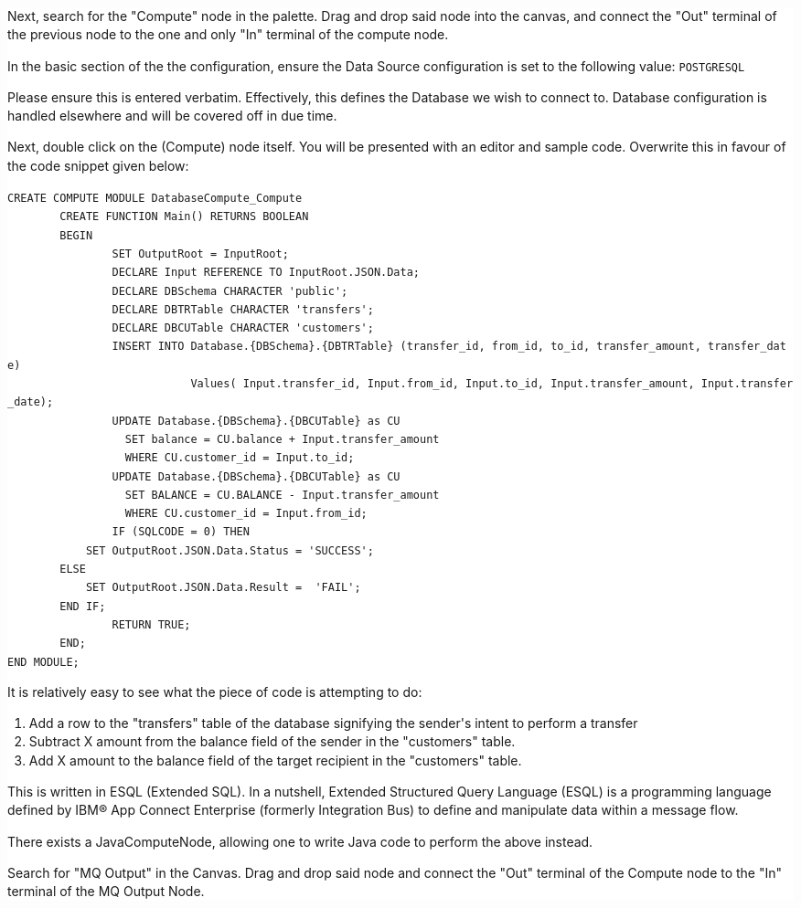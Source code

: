 
Next, search for the "Compute" node in the palette. Drag and drop said node into the canvas, and connect the "Out" terminal of the previous node to the one and only "In" terminal of the compute node.

In the basic section of the the configuration, ensure the Data Source configuration is set to the following value: ``` POSTGRESQL ```

Please ensure this is entered verbatim. Effectively, this defines the Database we wish to connect to. Database configuration is handled elsewhere and will be covered off in due time.

Next, double click on the (Compute) node itself. You will be presented with an editor and sample code. Overwrite this in favour of the code snippet given below:

```commandline
CREATE COMPUTE MODULE DatabaseCompute_Compute
        CREATE FUNCTION Main() RETURNS BOOLEAN
        BEGIN
                SET OutputRoot = InputRoot;
                DECLARE Input REFERENCE TO InputRoot.JSON.Data;
                DECLARE DBSchema CHARACTER 'public';
                DECLARE DBTRTable CHARACTER 'transfers';
                DECLARE DBCUTable CHARACTER 'customers';
                INSERT INTO Database.{DBSchema}.{DBTRTable} (transfer_id, from_id, to_id, transfer_amount, transfer_date)
                            Values( Input.transfer_id, Input.from_id, Input.to_id, Input.transfer_amount, Input.transfer_date);
                UPDATE Database.{DBSchema}.{DBCUTable} as CU
                  SET balance = CU.balance + Input.transfer_amount
                  WHERE CU.customer_id = Input.to_id;
                UPDATE Database.{DBSchema}.{DBCUTable} as CU
                  SET BALANCE = CU.BALANCE - Input.transfer_amount
                  WHERE CU.customer_id = Input.from_id;
                IF (SQLCODE = 0) THEN
            SET OutputRoot.JSON.Data.Status = 'SUCCESS';
        ELSE
            SET OutputRoot.JSON.Data.Result =  'FAIL';
        END IF;
                RETURN TRUE;
        END;
END MODULE;

```
It is relatively easy to see what the piece of code is attempting to do:

1) Add a row to the "transfers" table of the database signifying the sender's intent to perform a transfer
2) Subtract X amount from the balance field of the sender in the "customers" table.
3) Add X amount to the balance field of the target recipient in the "customers" table.

This is written in ESQL (Extended SQL). In a nutshell, Extended Structured Query Language (ESQL) is a programming language defined by IBM® App Connect Enterprise (formerly Integration Bus) to define and manipulate data within a message flow.

There exists a JavaComputeNode, allowing one to write Java code to perform the above instead.

Search for "MQ Output" in the Canvas. Drag and drop said node and connect the "Out" terminal of the Compute node to the "In" terminal of the MQ Output Node.
